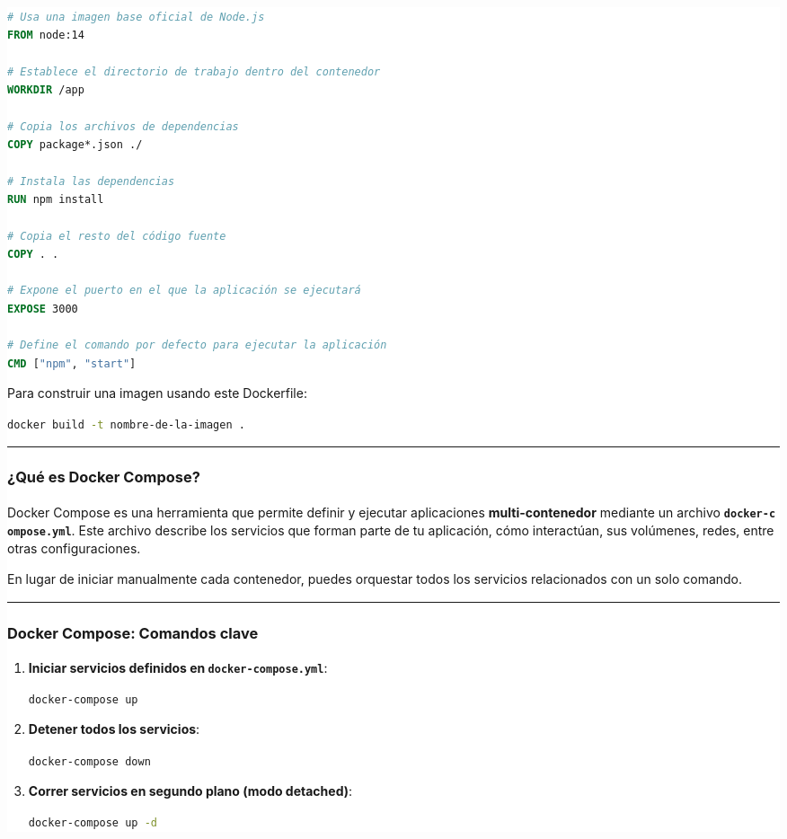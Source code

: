 ```dockerfile
# Usa una imagen base oficial de Node.js
FROM node:14

# Establece el directorio de trabajo dentro del contenedor
WORKDIR /app

# Copia los archivos de dependencias
COPY package*.json ./

# Instala las dependencias
RUN npm install

# Copia el resto del código fuente
COPY . .

# Expone el puerto en el que la aplicación se ejecutará
EXPOSE 3000

# Define el comando por defecto para ejecutar la aplicación
CMD ["npm", "start"]
```

Para construir una imagen usando este Dockerfile:
```bash
docker build -t nombre-de-la-imagen .
```

---

### **¿Qué es Docker Compose?**

Docker Compose es una herramienta que permite definir y ejecutar aplicaciones **multi-contenedor** mediante un archivo **`docker-compose.yml`**. Este archivo describe los servicios que forman parte de tu aplicación, cómo interactúan, sus volúmenes, redes, entre otras configuraciones.

En lugar de iniciar manualmente cada contenedor, puedes orquestar todos los servicios relacionados con un solo comando.

---

### **Docker Compose: Comandos clave**

1. **Iniciar servicios definidos en `docker-compose.yml`**:
   ```bash
   docker-compose up
   ```

2. **Detener todos los servicios**:
   ```bash
   docker-compose down
   ```

3. **Correr servicios en segundo plano (modo detached)**:
   ```bash
   docker-compose up -d
   ```

